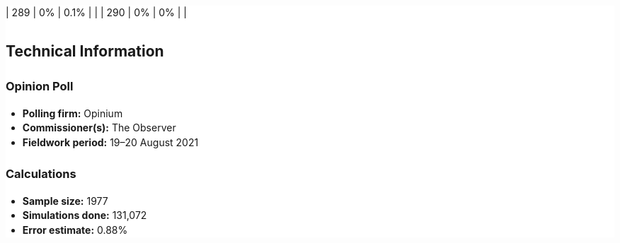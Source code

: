 | 289 | 0% | 0.1% |  |
| 290 | 0% | 0% |  |


## Technical Information

### Opinion Poll

+ **Polling firm:** Opinium
+ **Commissioner(s):** The Observer
+ **Fieldwork period:** 19–20 August 2021

### Calculations

+ **Sample size:** 1977
+ **Simulations done:** 131,072
+ **Error estimate:** 0.88%

